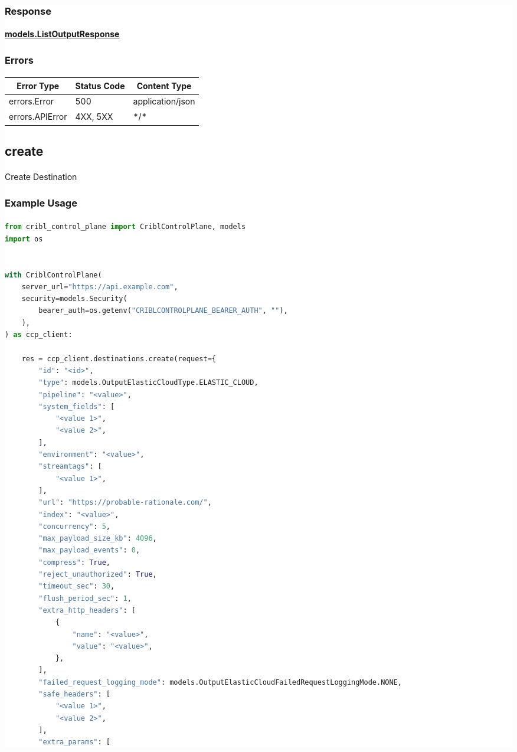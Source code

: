 ### Response

**[models.ListOutputResponse](../../models/listoutputresponse.md)**

### Errors

| Error Type       | Status Code      | Content Type     |
| ---------------- | ---------------- | ---------------- |
| errors.Error     | 500              | application/json |
| errors.APIError  | 4XX, 5XX         | \*/\*            |

## create

Create Destination

### Example Usage

```python
from cribl_control_plane import CriblControlPlane, models
import os


with CriblControlPlane(
    server_url="https://api.example.com",
    security=models.Security(
        bearer_auth=os.getenv("CRIBLCONTROLPLANE_BEARER_AUTH", ""),
    ),
) as ccp_client:

    res = ccp_client.destinations.create(request={
        "id": "<id>",
        "type": models.OutputElasticCloudType.ELASTIC_CLOUD,
        "pipeline": "<value>",
        "system_fields": [
            "<value 1>",
            "<value 2>",
        ],
        "environment": "<value>",
        "streamtags": [
            "<value 1>",
        ],
        "url": "https://probable-rationale.com/",
        "index": "<value>",
        "concurrency": 5,
        "max_payload_size_kb": 4096,
        "max_payload_events": 0,
        "compress": True,
        "reject_unauthorized": True,
        "timeout_sec": 30,
        "flush_period_sec": 1,
        "extra_http_headers": [
            {
                "name": "<value>",
                "value": "<value>",
            },
        ],
        "failed_request_logging_mode": models.OutputElasticCloudFailedRequestLoggingMode.NONE,
        "safe_headers": [
            "<value 1>",
            "<value 2>",
        ],
        "extra_params": [
```